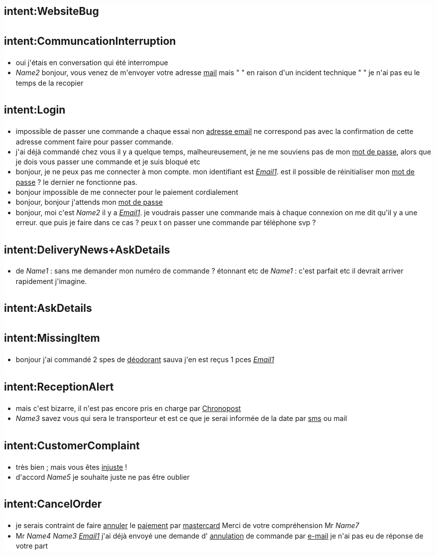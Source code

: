 ## intent:WebsiteBug

## intent:CommuncationInterruption
- oui j'étais en conversation qui été interrompue
- _Name2_ bonjour, vous venez de m'envoyer votre adresse [mail](channel) mais " " en raison d'un incident technique " " je n'ai pas eu le temps de la recopier

## intent:Login
- impossible de passer une commande a chaque essai non [adresse email](channel) ne correspond pas avec la confirmation de cette adresse comment faire pour passer commande.
- j'ai déjà commandé chez vous il y a quelque temps, malheureusement, je ne me souviens pas de mon [mot de passe](pwd), alors que je dois vous passer une commande et je suis bloqué etc
- bonjour, je ne peux pas me connecter à mon compte. mon identifiant est [_Email1_](mail). est il possible de réinitialiser mon [mot de passe](pwd) ? le dernier ne fonctionne pas.
- bonjour impossible de me connecter pour le paiement cordialement
- bonjour, bonjour j'attends mon [mot de passe](pwd)
-  bonjour, moi c'est _Name2_ il y a [_Email1_](mail). je voudrais passer une commande mais à chaque connexion on me dit qu'il y a une erreur. que puis je faire dans ce cas ? peux t on passer une commande par téléphone svp ?


## intent:DeliveryNews+AskDetails
- de _Name1_ : sans me demander mon numéro de commande ? étonnant etc de _Name1_ : c'est parfait etc il devrait arriver rapidement j'imagine.

## intent:AskDetails

## intent:MissingItem
- bonjour j'ai commandé 2 spes de [déodorant](article) sauva j'en est reçus 1 pces [_Email1_](mail)

## intent:ReceptionAlert
- mais c'est bizarre, il n'est pas encore pris en charge par [Chronopost](transpoter)
- _Name3_ savez vous qui sera le transporteur et est ce que je serai informée de la date par [sms](channel) ou mail

## intent:CustomerComplaint

- très bien ; mais vous êtes [injuste](mood_neg) !
- d'accord _Name5_ je souhaite juste ne pas être oublier

## intent:CancelOrder
- je serais contraint de faire [annuler](cancel) le [paiement](payment) par [mastercard](tool) Merci de votre compréhension Mr _Name7_
- Mr _Name4_ _Name3_ [_Email1_](mail) j'ai déjà envoyé une demande d' [annulation](cancel) de commande par [e-mail](channel) je n'ai pas eu de réponse de votre part
